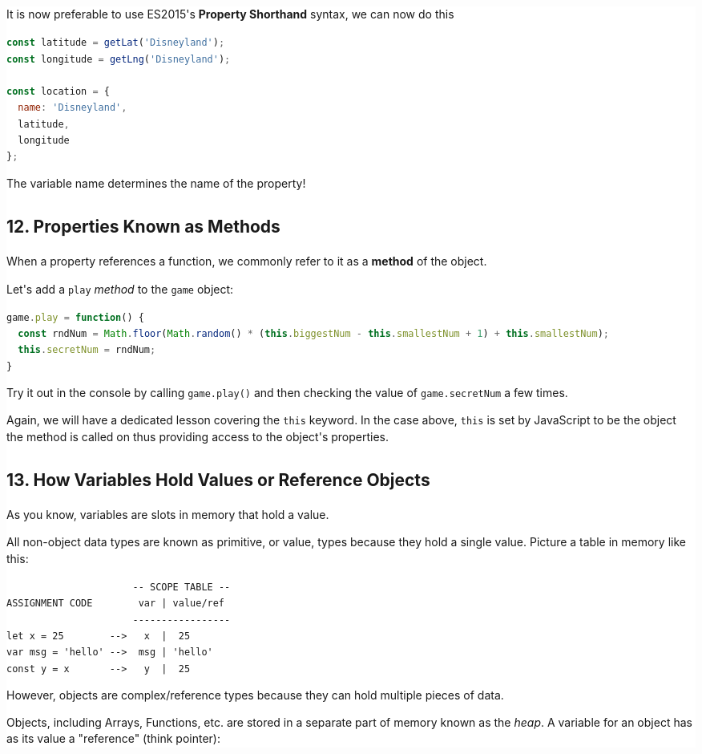 It is now preferable to use ES2015's **Property Shorthand** syntax, we can now do this

```js
const latitude = getLat('Disneyland');
const longitude = getLng('Disneyland');

const location = {
  name: 'Disneyland',
  latitude,
  longitude
};
```

The variable name determines the name of the property!

## 12. Properties Known as Methods

When a property references a function, we commonly refer to it as a **method** of the object.

Let's add a `play` _method_ to the `game` object:

```js
game.play = function() {
  const rndNum = Math.floor(Math.random() * (this.biggestNum - this.smallestNum + 1) + this.smallestNum);
  this.secretNum = rndNum;
}
```

Try it out in the console by calling `game.play()` and then checking the value of `game.secretNum` a few times.

Again, we will have a dedicated lesson covering the `this` keyword. In the case above, `this` is set by JavaScript to be the object the method is called on thus providing access to the object's properties.

## 13. How Variables Hold Values or Reference Objects

As you know, variables are slots in memory that hold a value.

All non-object data types are known as primitive, or value, types because they hold a single value. Picture a table in memory like this:

```
                      -- SCOPE TABLE --
ASSIGNMENT CODE        var | value/ref
                      -----------------
let x = 25        -->   x  |  25
var msg = 'hello' -->  msg | 'hello'
const y = x       -->   y  |  25
```

However, objects are complex/reference types because they can hold multiple pieces of data.

Objects, including Arrays, Functions, etc. are stored in a separate part of memory known as the _heap_. A variable for an object has as its value a "reference" (think pointer):
